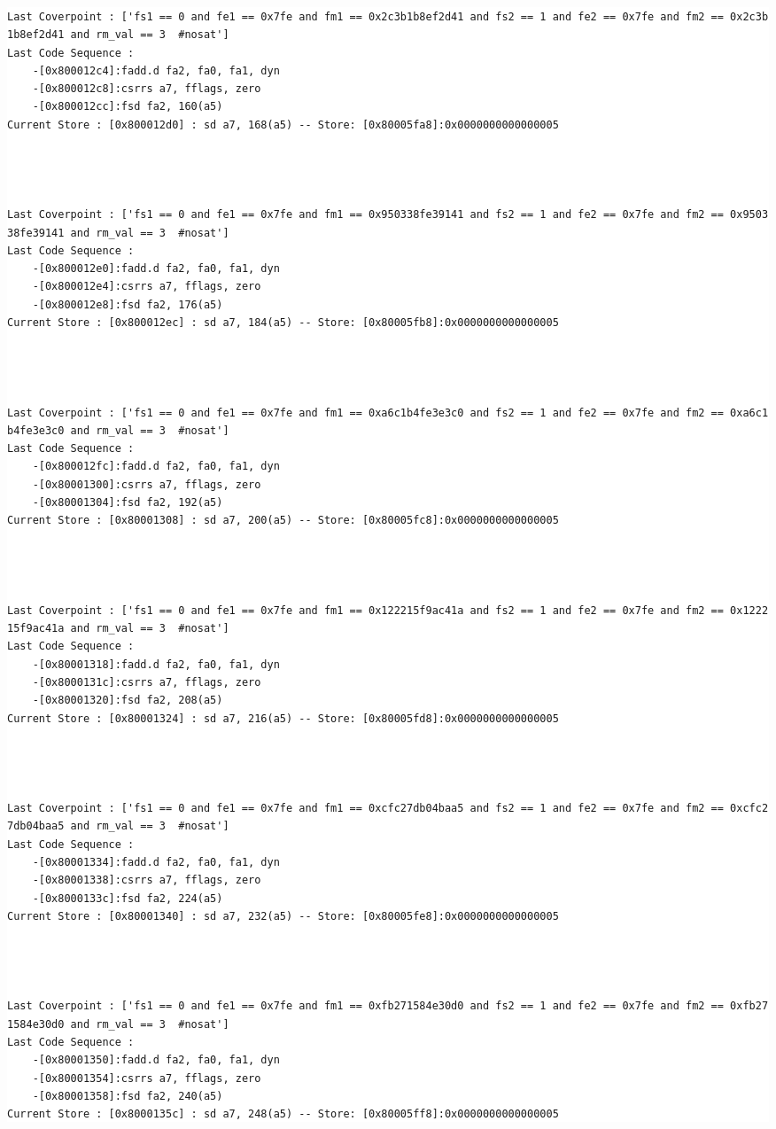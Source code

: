 ```
Last Coverpoint : ['fs1 == 0 and fe1 == 0x7fe and fm1 == 0x2c3b1b8ef2d41 and fs2 == 1 and fe2 == 0x7fe and fm2 == 0x2c3b1b8ef2d41 and rm_val == 3  #nosat']
Last Code Sequence : 
	-[0x800012c4]:fadd.d fa2, fa0, fa1, dyn
	-[0x800012c8]:csrrs a7, fflags, zero
	-[0x800012cc]:fsd fa2, 160(a5)
Current Store : [0x800012d0] : sd a7, 168(a5) -- Store: [0x80005fa8]:0x0000000000000005




Last Coverpoint : ['fs1 == 0 and fe1 == 0x7fe and fm1 == 0x950338fe39141 and fs2 == 1 and fe2 == 0x7fe and fm2 == 0x950338fe39141 and rm_val == 3  #nosat']
Last Code Sequence : 
	-[0x800012e0]:fadd.d fa2, fa0, fa1, dyn
	-[0x800012e4]:csrrs a7, fflags, zero
	-[0x800012e8]:fsd fa2, 176(a5)
Current Store : [0x800012ec] : sd a7, 184(a5) -- Store: [0x80005fb8]:0x0000000000000005




Last Coverpoint : ['fs1 == 0 and fe1 == 0x7fe and fm1 == 0xa6c1b4fe3e3c0 and fs2 == 1 and fe2 == 0x7fe and fm2 == 0xa6c1b4fe3e3c0 and rm_val == 3  #nosat']
Last Code Sequence : 
	-[0x800012fc]:fadd.d fa2, fa0, fa1, dyn
	-[0x80001300]:csrrs a7, fflags, zero
	-[0x80001304]:fsd fa2, 192(a5)
Current Store : [0x80001308] : sd a7, 200(a5) -- Store: [0x80005fc8]:0x0000000000000005




Last Coverpoint : ['fs1 == 0 and fe1 == 0x7fe and fm1 == 0x122215f9ac41a and fs2 == 1 and fe2 == 0x7fe and fm2 == 0x122215f9ac41a and rm_val == 3  #nosat']
Last Code Sequence : 
	-[0x80001318]:fadd.d fa2, fa0, fa1, dyn
	-[0x8000131c]:csrrs a7, fflags, zero
	-[0x80001320]:fsd fa2, 208(a5)
Current Store : [0x80001324] : sd a7, 216(a5) -- Store: [0x80005fd8]:0x0000000000000005




Last Coverpoint : ['fs1 == 0 and fe1 == 0x7fe and fm1 == 0xcfc27db04baa5 and fs2 == 1 and fe2 == 0x7fe and fm2 == 0xcfc27db04baa5 and rm_val == 3  #nosat']
Last Code Sequence : 
	-[0x80001334]:fadd.d fa2, fa0, fa1, dyn
	-[0x80001338]:csrrs a7, fflags, zero
	-[0x8000133c]:fsd fa2, 224(a5)
Current Store : [0x80001340] : sd a7, 232(a5) -- Store: [0x80005fe8]:0x0000000000000005




Last Coverpoint : ['fs1 == 0 and fe1 == 0x7fe and fm1 == 0xfb271584e30d0 and fs2 == 1 and fe2 == 0x7fe and fm2 == 0xfb271584e30d0 and rm_val == 3  #nosat']
Last Code Sequence : 
	-[0x80001350]:fadd.d fa2, fa0, fa1, dyn
	-[0x80001354]:csrrs a7, fflags, zero
	-[0x80001358]:fsd fa2, 240(a5)
Current Store : [0x8000135c] : sd a7, 248(a5) -- Store: [0x80005ff8]:0x0000000000000005

```